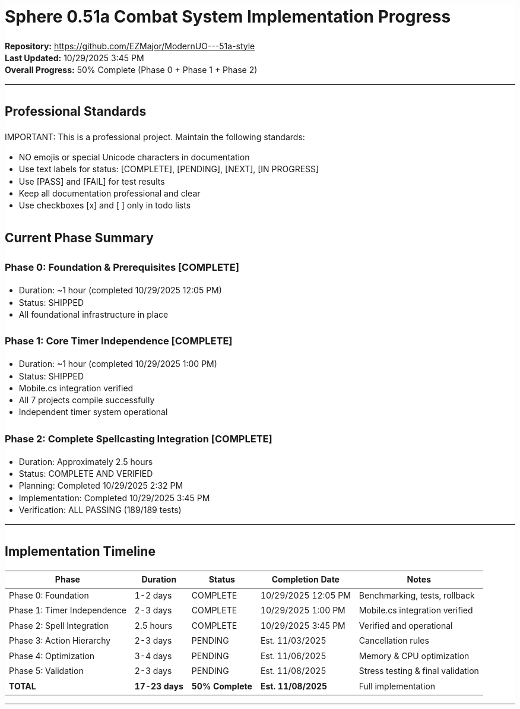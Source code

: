 # Sphere 0.51a Combat System Implementation Progress

**Repository:** https://github.com/EZMajor/ModernUO---51a-style  
**Last Updated:** 10/29/2025 3:45 PM  
**Overall Progress:** 50% Complete (Phase 0 + Phase 1 + Phase 2)

---
## Professional Standards

IMPORTANT: This is a professional project. Maintain the following standards:
- NO emojis or special Unicode characters in documentation
- Use text labels for status: [COMPLETE], [PENDING], [NEXT], [IN PROGRESS]
- Use [PASS] and [FAIL] for test results
- Keep all documentation professional and clear
- Use checkboxes [x] and [ ] only in todo lists

## Current Phase Summary

### Phase 0: Foundation & Prerequisites [COMPLETE]
- Duration: ~1 hour (completed 10/29/2025 12:05 PM)
- Status: SHIPPED
- All foundational infrastructure in place

### Phase 1: Core Timer Independence [COMPLETE]
- Duration: ~1 hour (completed 10/29/2025 1:00 PM)
- Status: SHIPPED
- Mobile.cs integration verified
- All 7 projects compile successfully
- Independent timer system operational

### Phase 2: Complete Spellcasting Integration [COMPLETE]
- Duration: Approximately 2.5 hours
- Status: COMPLETE AND VERIFIED
- Planning: Completed 10/29/2025 2:32 PM
- Implementation: Completed 10/29/2025 3:45 PM
- Verification: ALL PASSING (189/189 tests)

---

## Implementation Timeline

| Phase | Duration | Status | Completion Date | Notes |
|-------|----------|--------|-----------------|-------|
| Phase 0: Foundation | 1-2 days | COMPLETE | 10/29/2025 12:05 PM | Benchmarking, tests, rollback |
| Phase 1: Timer Independence | 2-3 days | COMPLETE | 10/29/2025 1:00 PM | Mobile.cs integration verified |
| Phase 2: Spell Integration | 2.5 hours | COMPLETE | 10/29/2025 3:45 PM | Verified and operational |
| Phase 3: Action Hierarchy | 2-3 days | PENDING | Est. 11/03/2025 | Cancellation rules |
| Phase 4: Optimization | 3-4 days | PENDING | Est. 11/06/2025 | Memory & CPU optimization |
| Phase 5: Validation | 2-3 days | PENDING | Est. 11/08/2025 | Stress testing & final validation |
| **TOTAL** | **17-23 days** | **50% Complete** | **Est. 11/08/2025** | Full implementation |

---